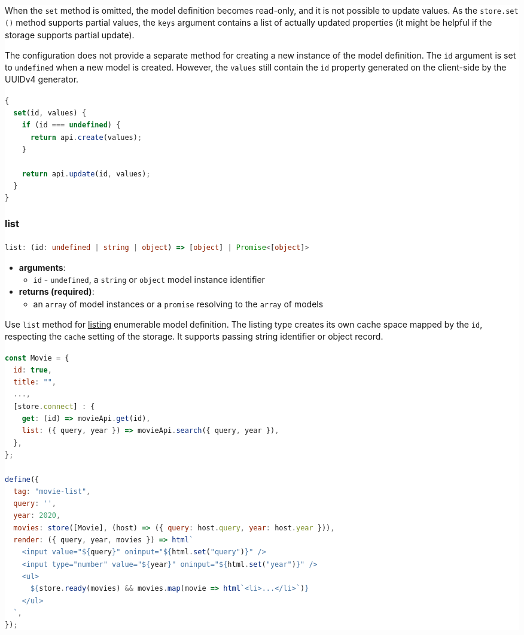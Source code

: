 When the `set` method is omitted, the model definition becomes read-only, and it is not possible to update values. As the `store.set()` method supports partial values, the `keys` argument contains a list of actually updated properties (it might be helpful if the storage supports partial update).

The configuration does not provide a separate method for creating a new instance of the model definition. The `id` argument is set to `undefined` when a new model is created. However, the `values` still contain the `id` property generated on the client-side by the UUIDv4 generator.

```javascript
{
  set(id, values) {
    if (id === undefined) {
      return api.create(values);
    }

    return api.update(id, values);
  }
}
```

### list

```typescript
list: (id: undefined | string | object) => [object] | Promise<[object]>
```

* **arguments**:
  * `id` - `undefined`, a `string` or `object` model instance identifier
* **returns (required)**:
  * an `array` of model instances or a `promise` resolving to the `array` of models

Use `list` method for [listing](./model.md#listing-enumerables) enumerable model definition. The listing type creates its own cache space mapped by the `id`, respecting the `cache` setting of the storage. It supports passing string identifier or object record.

```javascript
const Movie = {
  id: true,
  title: "",
  ...,
  [store.connect] : {
    get: (id) => movieApi.get(id),
    list: ({ query, year }) => movieApi.search({ query, year }),
  },
};

define({
  tag: "movie-list",
  query: '',
  year: 2020,
  movies: store([Movie], (host) => ({ query: host.query, year: host.year })),
  render: ({ query, year, movies }) => html`
    <input value="${query}" oninput="${html.set("query")}" />
    <input type="number" value="${year}" oninput="${html.set("year")}" />
    <ul>
      ${store.ready(movies) && movies.map(movie => html`<li>...</li>`)}
    </ul>
  `,
});
```


  [store.connect]: {